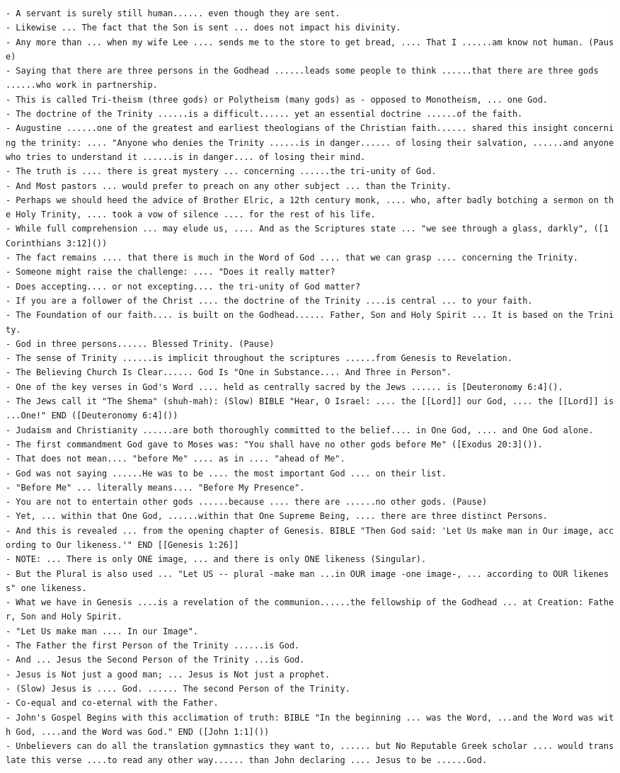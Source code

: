     - A servant is surely still human...... even though they are sent.
    - Likewise ... The fact that the Son is sent ... does not impact his divinity.
    - Any more than ... when my wife Lee .... sends me to the store to get bread, .... That I ......am know not human. (Pause)
    - Saying that there are three persons in the Godhead ......leads some people to think ......that there are three gods ......who work in partnership.
    - This is called Tri-theism (three gods) or Polytheism (many gods) as - opposed to Monotheism, ... one God.
    - The doctrine of the Trinity ......is a difficult...... yet an essential doctrine ......of the faith.
    - Augustine ......one of the greatest and earliest theologians of the Christian faith...... shared this insight concerning the trinity: .... "Anyone who denies the Trinity ......is in danger...... of losing their salvation, ......and anyone who tries to understand it ......is in danger.... of losing their mind.
    - The truth is .... there is great mystery ... concerning ......the tri-unity of God.
    - And Most pastors ... would prefer to preach on any other subject ... than the Trinity.
    - Perhaps we should heed the advice of Brother Elric, a 12th century monk, .... who, after badly botching a sermon on the Holy Trinity, .... took a vow of silence .... for the rest of his life.
    - While full comprehension ... may elude us, .... And as the Scriptures state ... "we see through a glass, darkly", ([1 Corinthians 3:12]())
    - The fact remains .... that there is much in the Word of God .... that we can grasp .... concerning the Trinity.
    - Someone might raise the challenge: .... "Does it really matter?
    - Does accepting.... or not excepting.... the tri-unity of God matter?
    - If you are a follower of the Christ .... the doctrine of the Trinity ....is central ... to your faith.
    - The Foundation of our faith.... is built on the Godhead...... Father, Son and Holy Spirit ... It is based on the Trinity.
    - God in three persons...... Blessed Trinity. (Pause)
    - The sense of Trinity ......is implicit throughout the scriptures ......from Genesis to Revelation.
    - The Believing Church Is Clear...... God Is "One in Substance.... And Three in Person".
    - One of the key verses in God's Word .... held as centrally sacred by the Jews ...... is [Deuteronomy 6:4]().
    - The Jews call it "The Shema" (shuh-mah): (Slow) BIBLE "Hear, O Israel: .... the [[Lord]] our God, .... the [[Lord]] is ...One!" END ([Deuteronomy 6:4]())
    - Judaism and Christianity ......are both thoroughly committed to the belief.... in One God, .... and One God alone.
    - The first commandment God gave to Moses was: "You shall have no other gods before Me" ([Exodus 20:3]()).
    - That does not mean.... "before Me" .... as in .... "ahead of Me".
    - God was not saying ......He was to be .... the most important God .... on their list.
    - "Before Me" ... literally means.... "Before My Presence".
    - You are not to entertain other gods ......because .... there are ......no other gods. (Pause)
    - Yet, ... within that One God, ......within that One Supreme Being, .... there are three distinct Persons.
    - And this is revealed ... from the opening chapter of Genesis. BIBLE "Then God said: 'Let Us make man in Our image, according to Our likeness.'" END [[Genesis 1:26]]
    - NOTE: ... There is only ONE image, ... and there is only ONE likeness (Singular).
    - But the Plural is also used ... "Let US -- plural -make man ...in OUR image -one image-, ... according to OUR likeness" one likeness.
    - What we have in Genesis ....is a revelation of the communion......the fellowship of the Godhead ... at Creation: Father, Son and Holy Spirit.
    - "Let Us make man .... In our Image".
    - The Father the first Person of the Trinity ......is God.
    - And ... Jesus the Second Person of the Trinity ...is God.
    - Jesus is Not just a good man; ... Jesus is Not just a prophet.
    - (Slow) Jesus is .... God. ...... The second Person of the Trinity.
    - Co-equal and co-eternal with the Father.
    - John's Gospel Begins with this acclimation of truth: BIBLE "In the beginning ... was the Word, ...and the Word was with God, ....and the Word was God." END ([John 1:1]())
    - Unbelievers can do all the translation gymnastics they want to, ...... but No Reputable Greek scholar .... would translate this verse ....to read any other way...... than John declaring .... Jesus to be ......God.